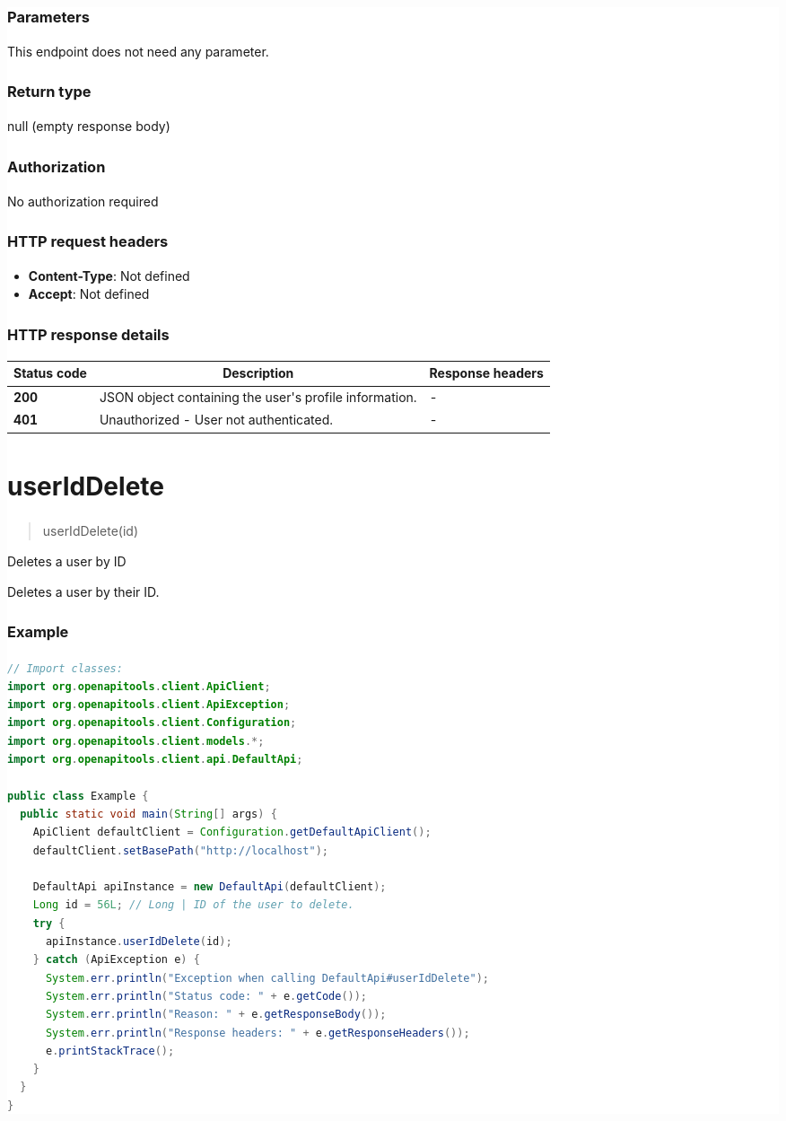 ### Parameters
This endpoint does not need any parameter.

### Return type

null (empty response body)

### Authorization

No authorization required

### HTTP request headers

 - **Content-Type**: Not defined
 - **Accept**: Not defined

### HTTP response details
| Status code | Description | Response headers |
|-------------|-------------|------------------|
**200** | JSON object containing the user&#39;s profile information. |  -  |
**401** | Unauthorized - User not authenticated. |  -  |

<a name="userIdDelete"></a>
# **userIdDelete**
> userIdDelete(id)

Deletes a user by ID

Deletes a user by their ID.

### Example
```java
// Import classes:
import org.openapitools.client.ApiClient;
import org.openapitools.client.ApiException;
import org.openapitools.client.Configuration;
import org.openapitools.client.models.*;
import org.openapitools.client.api.DefaultApi;

public class Example {
  public static void main(String[] args) {
    ApiClient defaultClient = Configuration.getDefaultApiClient();
    defaultClient.setBasePath("http://localhost");

    DefaultApi apiInstance = new DefaultApi(defaultClient);
    Long id = 56L; // Long | ID of the user to delete.
    try {
      apiInstance.userIdDelete(id);
    } catch (ApiException e) {
      System.err.println("Exception when calling DefaultApi#userIdDelete");
      System.err.println("Status code: " + e.getCode());
      System.err.println("Reason: " + e.getResponseBody());
      System.err.println("Response headers: " + e.getResponseHeaders());
      e.printStackTrace();
    }
  }
}
```
